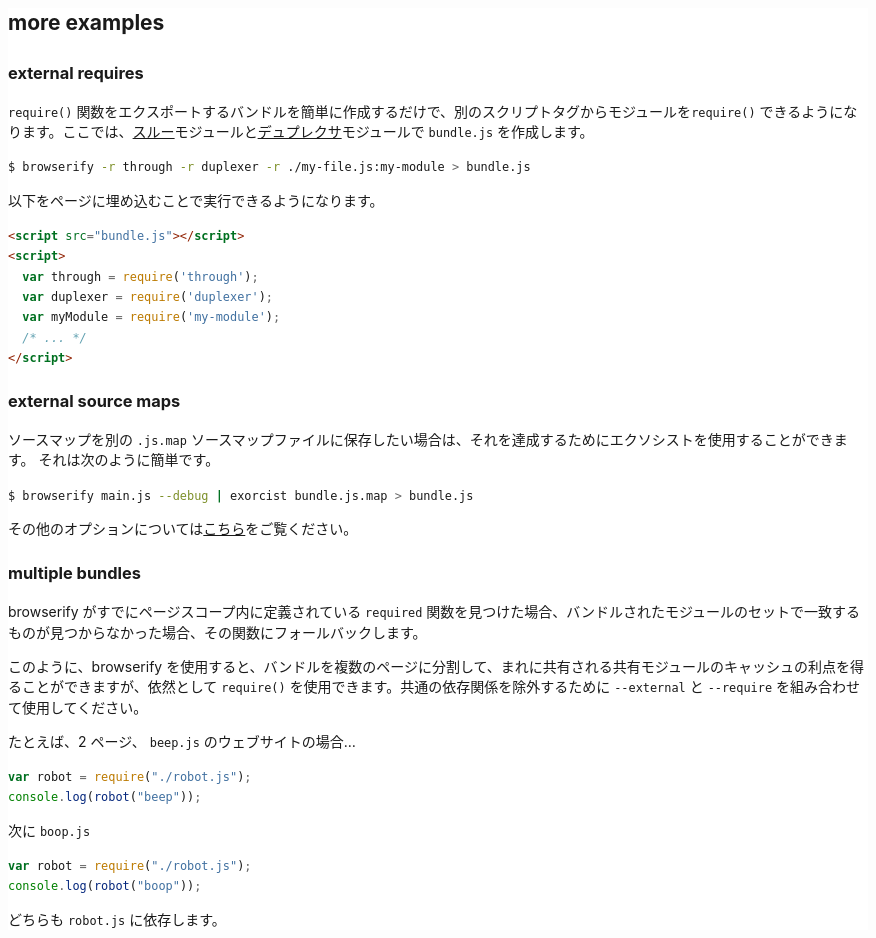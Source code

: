 ## more examples

### external requires

`require()` 関数をエクスポートするバンドルを簡単に作成するだけで、別のスクリプトタグからモジュールを`require()` できるようになります。ここでは、[スルー](https://www.npmjs.com/package/through)モジュールと[デュプレクサ](https://www.npmjs.com/package/duplexer)モジュールで `bundle.js` を作成します。

```bash
$ browserify -r through -r duplexer -r ./my-file.js:my-module > bundle.js
```

以下をページに埋め込むことで実行できるようになります。

```html
<script src="bundle.js"></script>
<script>
  var through = require('through');
  var duplexer = require('duplexer');
  var myModule = require('my-module');
  /* ... */
</script>
```

### external source maps

ソースマップを別の `.js.map` ソースマップファイルに保存したい場合は、それを達成するためにエクソシストを使用することができます。 それは次のように簡単です。

```bash
$ browserify main.js --debug | exorcist bundle.js.map > bundle.js
```

その他のオプションについては[こちら](https://github.com/thlorenz/exorcist#usage)をご覧ください。

### multiple bundles

browserify がすでにページスコープ内に定義されている `required` 関数を見つけた場合、バンドルされたモジュールのセットで一致するものが見つからなかった場合、その関数にフォールバックします。

このように、browserify を使用すると、バンドルを複数のページに分割して、まれに共有される共有モジュールのキャッシュの利点を得ることができますが、依然として `require()` を使用できます。共通の依存関係を除外するために `--external` と `--require` を組み合わせて使用してください。

たとえば、2 ページ、 `beep.js` のウェブサイトの場合…

```javascript
var robot = require("./robot.js");
console.log(robot("beep"));
```

次に `boop.js`

```javascript
var robot = require("./robot.js");
console.log(robot("boop"));
```

どちらも `robot.js` に依存します。
